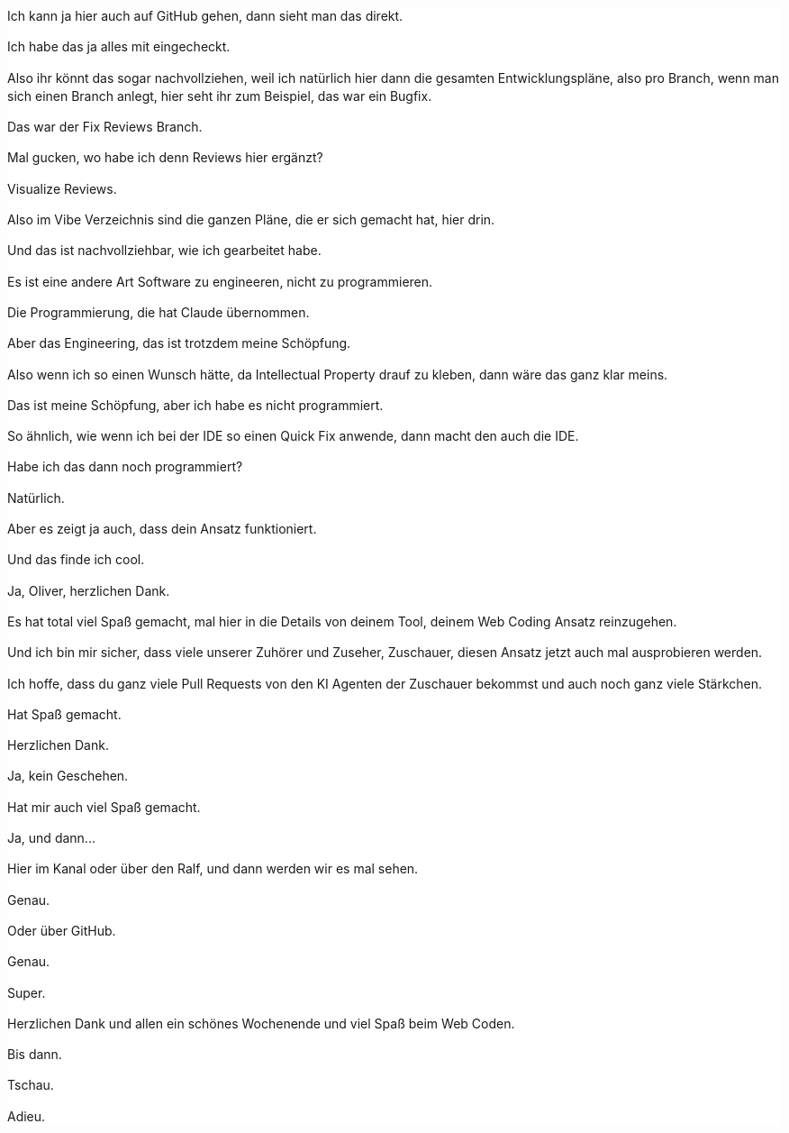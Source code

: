 Ich kann ja hier auch auf GitHub gehen, dann sieht man das direkt.

Ich habe das ja alles mit eingecheckt.

Also ihr könnt das sogar nachvollziehen, weil ich natürlich hier dann die gesamten Entwicklungspläne, also pro Branch, wenn man sich einen Branch anlegt, hier seht ihr zum Beispiel, das war ein Bugfix.

Das war der Fix Reviews Branch.

Mal gucken, wo habe ich denn Reviews hier ergänzt?

Visualize Reviews.

Also im Vibe Verzeichnis sind die ganzen Pläne, die er sich gemacht hat, hier drin.

Und das ist nachvollziehbar, wie ich gearbeitet habe.

Es ist eine andere Art Software zu engineeren, nicht zu programmieren.

Die Programmierung, die hat Claude übernommen.

Aber das Engineering, das ist trotzdem meine Schöpfung.

Also wenn ich so einen Wunsch hätte, da Intellectual Property drauf zu kleben, dann wäre das ganz klar meins.

Das ist meine Schöpfung, aber ich habe es nicht programmiert.

So ähnlich, wie wenn ich bei der IDE so einen Quick Fix anwende, dann macht den auch die IDE.

Habe ich das dann noch programmiert?

Natürlich.

Aber es zeigt ja auch, dass dein Ansatz funktioniert.

Und das finde ich cool.

Ja, Oliver, herzlichen Dank.

Es hat total viel Spaß gemacht, mal hier in die Details von deinem Tool, deinem Web Coding Ansatz reinzugehen.

Und ich bin mir sicher, dass viele unserer Zuhörer und Zuseher, Zuschauer, diesen Ansatz jetzt auch mal ausprobieren werden.

Ich hoffe, dass du ganz viele Pull Requests von den KI Agenten der Zuschauer bekommst und auch noch ganz viele Stärkchen.

Hat Spaß gemacht.

Herzlichen Dank.

Ja, kein Geschehen.

Hat mir auch viel Spaß gemacht.

Ja, und dann...

Hier im Kanal oder über den Ralf, und dann werden wir es mal sehen.

Genau.

Oder über GitHub.

Genau.

Super.

Herzlichen Dank und allen ein schönes Wochenende und viel Spaß beim Web Coden.

Bis dann.

Tschau.

Adieu.
